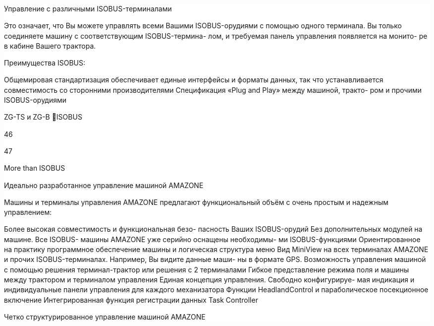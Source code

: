 Управление с различными
ISOBUS-терминалами

Это означает, что Вы можете управлять всеми Вашими
ISOBUS-орудиями с помощью одного терминала. Вы только
соединяете машину с соответствующим ISOBUS-термина-
лом, и требуемая панель управления появляется на монито-
ре в кабине Вашего трактора.

Преимущества ISOBUS:

   Общемировая стандартизация обеспечивает единые
интерфейсы и форматы данных, так что устанавливается
совместимость со сторонними производителями
   Спецификация «Plug and Play» между машиной, тракто-
ром и прочими ISOBUS-орудиями

ZG-TS и ZG-B
ISOBUS

46

47

More than
ISOBUS

Идеально разработанное
управление машиной AMAZONE

Машины и терминалы управления AMAZONE предлагают функциональный объём с
очень простым и надежным управлением:

   Более высокая совместимость и функциональная безо-
пасность Ваших ISOBUS-орудий
   Без дополнительных модулей на машине. Все ISOBUS-
машины AMAZONE уже серийно оснащены необходимы-
ми ISOBUS-функциями
   Ориентированное на практику программное обеспечение
машины и логическая структура меню
   Вид MiniView на всех терминалах AMAZONE и прочих
ISOBUS-терминалах. Например, Вы видите данные маши-
ны в формате GPS.
   Возможность управления машиной с помощью решения
терминал-трактор или решения с 2 терминалами
   Гибкое представление режима поля и машины между
трактором и терминалом управления
   Единая концепция управления. Свободно конфигурируе-
мая индикация и индивидуальные панели управления для
каждого механизатора
   Функции HeadlandControl и параболическое посекционное
включение
   Интегрированная функция регистрации данных Task
Controller

Четко структурированное управление машиной
AMAZONE
